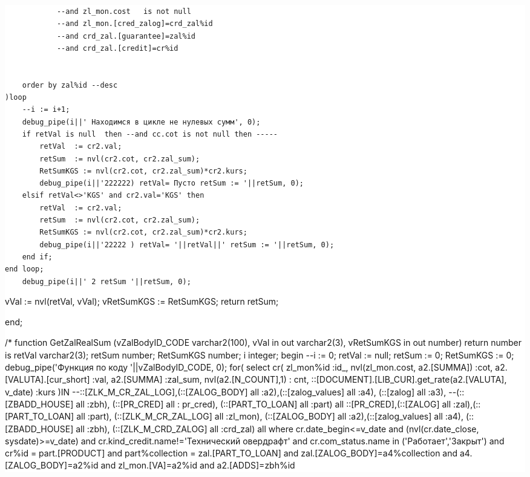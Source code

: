 				--and zl_mon.cost	is not null
				--and zl_mon.[cred_zalog]=crd_zal%id
				--and crd_zal.[guarantee]=zal%id
				--and crd_zal.[credit]=cr%id
				
				
		order by zal%id --desc
	)loop
		--i := i+1;
		debug_pipe(i||' Находимся в цикле не нулевых сумм', 0);
		if retVal is null  then --and cc.cot is not null then -----
			retVal	:= cr2.val;
			retSum	:= nvl(cr2.cot, cr2.zal_sum);
			RetSumKGS := nvl(cr2.cot, cr2.zal_sum)*cr2.kurs;
			debug_pipe(i||'222222) retVal= Пусто retSum := '||retSum, 0);
		elsif retVal<>'KGS' and cr2.val='KGS' then
			retVal	:= cr2.val;
			retSum	:= nvl(cr2.cot, cr2.zal_sum);
			RetSumKGS := nvl(cr2.cot, cr2.zal_sum)*cr2.kurs;
			debug_pipe(i||'22222 ) retVal= '||retVal||' retSum := '||retSum, 0);
		end if;
	end loop;
		debug_pipe(i||' 2 retSum '||retSum, 0);
vVal := nvl(retVal, vVal);
vRetSumKGS := RetSumKGS;
return retSum;
					
end;

/*
function GetZalRealSum	(vZalBodyID_CODE  varchar2(100), vVal in out varchar2(3), vRetSumKGS in out number) return number is
	retVal	varchar2(3);
	retSum	number;
	RetSumKGS number;
	i integer;
begin
	--i := 0;
	retVal	:= null;
	retSum	:= 0;
	RetSumKGS := 0;
	debug_pipe('Функция по коду '||vZalBodyID_CODE, 0);
	for( select cr(
			zl_mon%id														:id_,
			nvl(zl_mon.cost, a2.[SUMMA])									:cot,
			a2.[VALUTA].[cur_short]											:val,
			a2.[SUMMA]														:zal_sum,
			nvl(a2.[N_COUNT],1)												: cnt,
			::[DOCUMENT].[LIB_CUR].get_rate(a2.[VALUTA], v_date)			:kurs
	)IN	--::[ZLK_M_CR_ZAL_LOG],(::[ZALOG_BODY] all :a2),(::[zalog_values] all :a4), (::[zalog] all :a3),
		--(::[ZBADD_HOUSE] all :zbh), (::[PR_CRED] all : pr_cred), (::[PART_TO_LOAN] all :part) all
		::[PR_CRED],(::[ZALOG] all :zal),(::[PART_TO_LOAN] all :part),
		(::[ZLK_M_CR_ZAL_LOG] all :zl_mon), (::[ZALOG_BODY] all :a2),(::[zalog_values] all :a4),
		(::[ZBADD_HOUSE] all :zbh), (::[ZLK_M_CRD_ZALOG] all :crd_zal) all
		where   cr.date_begin<=v_date
				and (nvl(cr.date_close, sysdate)>=v_date)
				and cr.kind_credit.name!='Технический овердрафт'
				and cr.com_status.name in ('Работает','Закрыт')
				and cr%id = part.[PRODUCT]
				and part%collection = zal.[PART_TO_LOAN]
				and zal.[ZALOG_BODY]=a4%collection
				and a4.[ZALOG_BODY]=a2%id
				and zl_mon.[VA]=a2%id
				and a2.[ADDS]=zbh%id